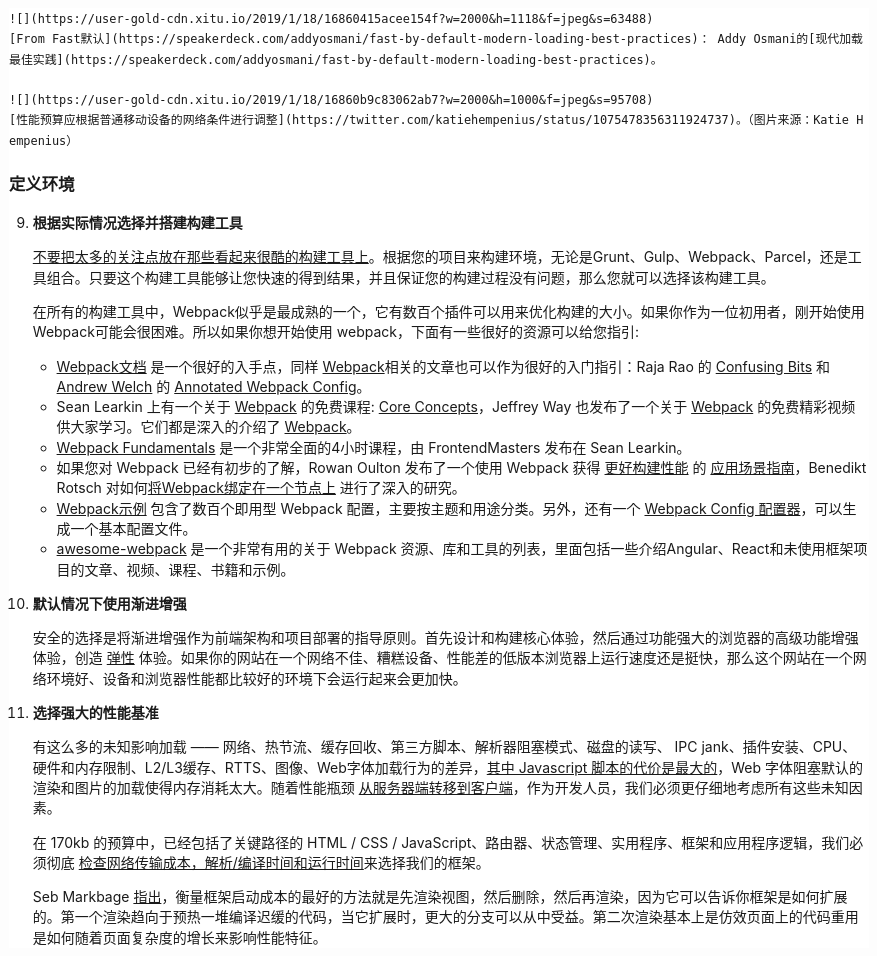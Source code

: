    ![](https://user-gold-cdn.xitu.io/2019/1/18/16860415acee154f?w=2000&h=1118&f=jpeg&s=63488)
    [From Fast默认](https://speakerdeck.com/addyosmani/fast-by-default-modern-loading-best-practices)： Addy Osmani的[现代加载最佳实践](https://speakerdeck.com/addyosmani/fast-by-default-modern-loading-best-practices)。
    
    ![](https://user-gold-cdn.xitu.io/2019/1/18/16860b9c83062ab7?w=2000&h=1000&f=jpeg&s=95708)
    [性能预算应根据普通移动设备的网络条件进行调整](https://twitter.com/katiehempenius/status/1075478356311924737)。（图片来源：Katie Hempenius）

### 定义环境

9. **根据实际情况选择并搭建构建工具**

    [不要把太多的关注点放在那些看起来很酷的构建工具上](https://2018.stateofjs.com/)。根据您的项目来构建环境，无论是Grunt、Gulp、Webpack、Parcel，还是工具组合。只要这个构建工具能够让您快速的得到结果，并且保证您的构建过程没有问题，那么您就可以选择该构建工具。
    
    在所有的构建工具中，Webpack似乎是最成熟的一个，它有数百个插件可以用来优化构建的大小。如果你作为一位初用者，刚开始使用Webpack可能会很困难。所以如果你想开始使用 webpack，下面有一些很好的资源可以给您指引:
    
    - [Webpack文档](https://webpack.js.org/concepts/) 是一个很好的入手点，同样 [Webpack](https://medium.com/@rajaraodv/webpack-the-confusing-parts-58712f8fcad9)相关的文章也可以作为很好的入门指引：Raja Rao 的 [Confusing Bits]() 和 [Andrew Welch](https://medium.com/@rajaraodv/webpack-the-confusing-parts-58712f8fcad9) 的 [Annotated Webpack Config](https://nystudio107.com/blog/an-annotated-webpack-4-config-for-frontend-web-development)。
    - Sean Learkin 上有一个关于 [Webpack](https://webpack.academy/p/the-core-concepts) 的免费课程: [Core Concepts](https://webpack.academy/p/the-core-concepts)，Jeffrey Way 也发布了一个关于 [Webpack](https://laracasts.com/series/webpack-for-everyone) 的免费精彩视频供大家学习。它们都是深入的介绍了 [Webpack](https://laracasts.com/series/webpack-for-everyone)。
    - [Webpack Fundamentals](https://frontendmasters.com/courses/webpack-fundamentals/) 是一个非常全面的4小时课程，由 FrontendMasters 发布在 Sean Learkin。
    - 如果您对 Webpack 已经有初步的了解，Rowan Oulton 发布了一个使用 Webpack 获得 [更好构建性能](https://slack.engineering/keep-webpack-fast-a-field-guide-for-better-build-performance-f56a5995e8f1) 的 [应用场景指南](https://slack.engineering/keep-webpack-fast-a-field-guide-for-better-build-performance-f56a5995e8f1)，Benedikt Rotsch 对如何[将Webpack绑定在一个节点上](https://www.contentful.com/blog/2017/10/27/put-your-webpack-bundle-on-a-diet-part-3/) 进行了深入的研究。
    - [Webpack示例](https://github.com/webpack/webpack/tree/master/examples) 包含了数百个即用型 Webpack 配置，主要按主题和用途分类。另外，还有一个 [Webpack Config 配置器](https://webpack.jakoblind.no/)，可以生成一个基本配置文件。
    - [awesome-webpack](https://github.com/webpack-contrib/awesome-webpack) 是一个非常有用的关于 Webpack 资源、库和工具的列表，里面包括一些介绍Angular、React和未使用框架项目的文章、视频、课程、书籍和示例。

10. **默认情况下使用渐进增强**

    安全的选择是将渐进增强作为前端架构和项目部署的指导原则。首先设计和构建核心体验，然后通过功能强大的浏览器的高级功能增强体验，创造 [弹性](https://resilientwebdesign.com/) 体验。如果你的网站在一个网络不佳、糟糕设备、性能差的低版本浏览器上运行速度还是挺快，那么这个网站在一个网络环境好、设备和浏览器性能都比较好的环境下会运行起来会更加快。

11. **选择强大的性能基准**

    有这么多的未知影响加载 —— 网络、热节流、缓存回收、第三方脚本、解析器阻塞模式、磁盘的读写、 IPC jank、插件安装、CPU、硬件和内存限制、L2/L3缓存、RTTS、图像、Web字体加载行为的差异，[其中 Javascript 脚本的代价是最大的](https://medium.com/@addyosmani/the-cost-of-javascript-in-2018-7d8950fbb5d4)，Web 字体阻塞默认的渲染和图片的加载使得内存消耗太大。随着性能瓶颈 [从服务器端转移到客户端](https://calendar.perfplanet.com/2017/tracking-cpu-with-long-tasks-api/)，作为开发人员，我们必须更仔细地考虑所有这些未知因素。
    
    在 170kb 的预算中，已经包括了关键路径的 HTML / CSS / JavaScript、路由器、状态管理、实用程序、框架和应用程序逻辑，我们必须彻底 [检查网络传输成本，解析/编译时间和运行时间](https://www.twitter.com/kristoferbaxter/status/908144931125858304)来选择我们的框架。
    
    Seb Markbage [指出](https://twitter.com/sebmarkbage/status/829733454119989248)，衡量框架启动成本的最好的方法就是先渲染视图，然后删除，然后再渲染，因为它可以告诉你框架是如何扩展的。第一个渲染趋向于预热一堆编译迟缓的代码，当它扩展时，更大的分支可以从中受益。第二次渲染基本上是仿效页面上的代码重用是如何随着页面复杂度的增长来影响性能特征。
    